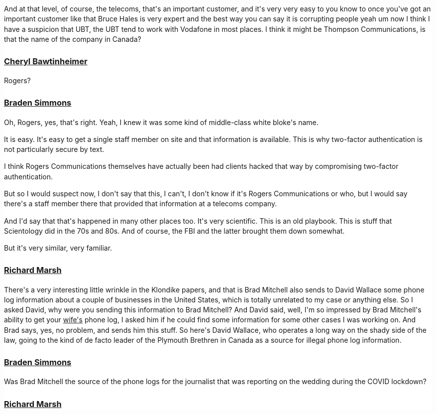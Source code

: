 And at that level, of course, the telecoms, that's an important customer, and it's very very easy to you know to once you've got an important customer like that Bruce Hales is very expert and the best way you can say it is corrupting people yeah um now I think I have a suspicion that UBT, the UBT tend to work with Vodafone in most places. I think it might be Thompson Communications, is that the name of the company in Canada?

### [**Cheryl Bawtinheimer**](https://www.youtube.com/watch?v=IKPZDpL716s&t=1442s)

Rogers?

### [**Braden Simmons**](https://www.youtube.com/watch?v=IKPZDpL716s&t=1443s)

Oh, Rogers, yes, that's right. Yeah, I knew it was some kind of middle-class white bloke's name.

It is easy. It's easy to get a single staff member on site and that information is available. This is why two-factor authentication is not particularly secure by text.

I think Rogers Communications themselves have actually been had clients hacked that way by compromising two-factor authentication.

But so I would suspect now, I don't say that this, I can't, I don't know if it's Rogers Communications or who, but I would say there's a staff member there that provided that information at a telecoms company.

And I'd say that that's happened in many other places too. It's very scientific. This is an old playbook. This is stuff that Scientology did in the 70s and 80s. And of course, the FBI and the latter brought them down somewhat.

But it's very similar, very familiar.

### [**Richard Marsh**](https://www.youtube.com/watch?v=IKPZDpL716s&t=1508s)

There's a very interesting little wrinkle in the Klondike papers, and that is Brad Mitchell also sends to David Wallace some phone log information about a couple of businesses in the United States, which is totally unrelated to my case or anything else. So I asked David, why were you sending this information to Brad Mitchell? And David said, well, I'm so impressed by Brad Mitchell's ability to get your [wife's](https://www.youtube.com/watch?v=IKPZDpL716s&t=1538s) phone log, I asked him if he could find some information for some other cases I was working on. And Brad says, yes, no problem, and sends him this stuff. So here's David Wallace, who operates a long way on the shady side of the law, going to the kind of de facto leader of the Plymouth Brethren in Canada as a source for illegal phone log information.

### [**Braden Simmons**](https://www.youtube.com/watch?v=IKPZDpL716s&t=1561s)

Was Brad Mitchell the source of the phone logs for the journalist that was reporting on the wedding during the COVID lockdown?

### [**Richard Marsh**](https://www.youtube.com/watch?v=IKPZDpL716s&t=1571s)
